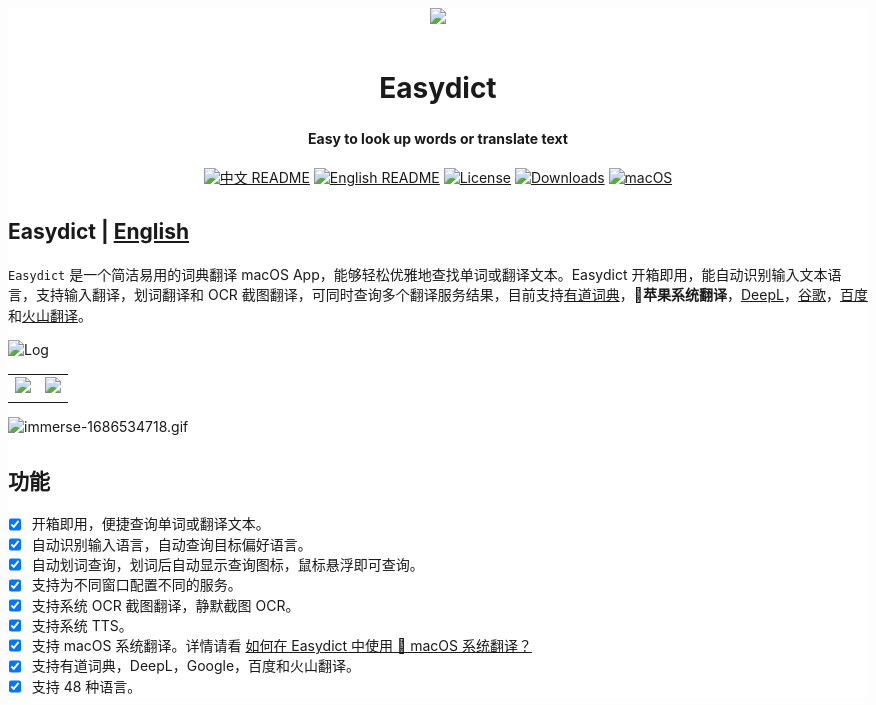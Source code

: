 <p align="center">
  <img src="https://raw.githubusercontent.com/tisfeng/ImageBed/main/uPic/icon_512x512-1671278252.png" height="256">
  <h1 align="center">Easydict</h1>
  <h4 align="center"> Easy to look up words or translate text</h4>
<p align="center"> 
<a href="./README.md">
        <img src="https://img.shields.io/badge/%E4%B8%AD%E6%96%87-Chinese-green"
            alt="中文 README"></a>
<a href="./README_EN.md">
        <img src="https://img.shields.io/badge/%E8%8B%B1%E6%96%87-English-green"
            alt="English README"></a>
<a href="https://github.com/tisfeng/easydict/blob/main/LICENSE">
        <img src="https://img.shields.io/github/license/tisfeng/easydict"
            alt="License"></a>
<a href="https://github.com/tisfeng/Easydict/releases">
        <img src="https://img.shields.io/github/downloads/tisfeng/easydict/total.svg"
            alt="Downloads"></a>
<a href="https://img.shields.io/badge/-macOS-black?&logo=apple&logoColor=white">
        <img src="https://img.shields.io/badge/-macOS-black?&logo=apple&logoColor=white"
            alt="macOS"></a>  
</p>

## Easydict | [English](./README_EN.md)

`Easydict` 是一个简洁易用的词典翻译 macOS App，能够轻松优雅地查找单词或翻译文本。Easydict 开箱即用，能自动识别输入文本语言，支持输入翻译，划词翻译和 OCR 截图翻译，可同时查询多个翻译服务结果，目前支持[有道词典](https://www.youdao.com/)，🍎**苹果系统翻译**，[DeepL](https://www.deepl.com/translator)，[谷歌](https://translate.google.com)，[百度](https://fanyi.baidu.com/)和[火山翻译](https://translate.volcengine.com/translate)。

![Log](https://raw.githubusercontent.com/tisfeng/ImageBed/main/uPic/Log-1688378715.png)

<table>
    <td> <img src="https://raw.githubusercontent.com/tisfeng/ImageBed/main/uPic/iShot_2023-05-28_16.32.18-1685262784.png">
    <td> <img src="https://raw.githubusercontent.com/tisfeng/ImageBed/main/uPic/iShot_2023-05-28_16.32.26-1685262803.png">
</table>

![immerse-1686534718.gif](https://raw.githubusercontent.com/tisfeng/ImageBed/main/uPic/immerse-1686534718.gif)

## 功能

- [x] 开箱即用，便捷查询单词或翻译文本。
- [x] 自动识别输入语言，自动查询目标偏好语言。
- [x] 自动划词查询，划词后自动显示查询图标，鼠标悬浮即可查询。
- [x] 支持为不同窗口配置不同的服务。
- [x] 支持系统 OCR 截图翻译，静默截图 OCR。
- [x] 支持系统 TTS。
- [x] 支持 macOS 系统翻译。详情请看 [如何在 Easydict 中使用 🍎 macOS 系统翻译？](https://github.com/tisfeng/Easydict/blob/main/docs/How-to-use-macOS-system-translation-in-Easydict-zh.md)
- [x] 支持有道词典，DeepL，Google，百度和火山翻译。
- [x] 支持 48 种语言。

